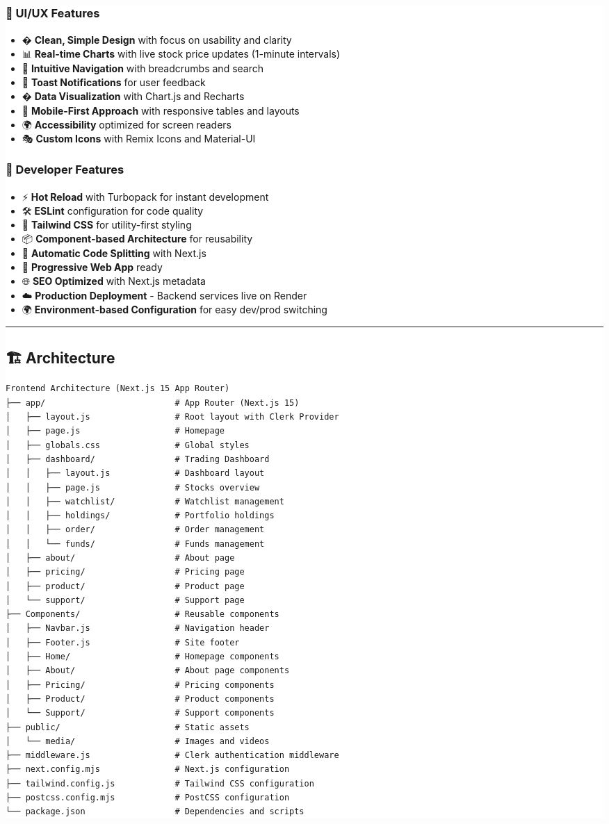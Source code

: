 ### 🎨 UI/UX Features

- � **Clean, Simple Design** with focus on usability and clarity
- 📊 **Real-time Charts** with live stock price updates (1-minute intervals)
- 🎯 **Intuitive Navigation** with breadcrumbs and search
- 🔔 **Toast Notifications** for user feedback
- � **Data Visualization** with Chart.js and Recharts
- 📱 **Mobile-First Approach** with responsive tables and layouts
- 🌍 **Accessibility** optimized for screen readers
- 🎭 **Custom Icons** with Remix Icons and Material-UI

### 🔧 Developer Features

- ⚡ **Hot Reload** with Turbopack for instant development
- 🛠️ **ESLint** configuration for code quality
- 🎨 **Tailwind CSS** for utility-first styling
- 📦 **Component-based Architecture** for reusability
- 🔄 **Automatic Code Splitting** with Next.js
- 📱 **Progressive Web App** ready
- 🌐 **SEO Optimized** with Next.js metadata
- ☁️ **Production Deployment** - Backend services live on Render
- 🌍 **Environment-based Configuration** for easy dev/prod switching

---

## 🏗️ Architecture

```
Frontend Architecture (Next.js 15 App Router)
├── app/                          # App Router (Next.js 15)
│   ├── layout.js                 # Root layout with Clerk Provider
│   ├── page.js                   # Homepage
│   ├── globals.css               # Global styles
│   ├── dashboard/                # Trading Dashboard
│   │   ├── layout.js             # Dashboard layout
│   │   ├── page.js               # Stocks overview
│   │   ├── watchlist/            # Watchlist management
│   │   ├── holdings/             # Portfolio holdings
│   │   ├── order/                # Order management
│   │   └── funds/                # Funds management
│   ├── about/                    # About page
│   ├── pricing/                  # Pricing page
│   ├── product/                  # Product page
│   └── support/                  # Support page
├── Components/                   # Reusable components
│   ├── Navbar.js                 # Navigation header
│   ├── Footer.js                 # Site footer
│   ├── Home/                     # Homepage components
│   ├── About/                    # About page components
│   ├── Pricing/                  # Pricing components
│   ├── Product/                  # Product components
│   └── Support/                  # Support components
├── public/                       # Static assets
│   └── media/                    # Images and videos
├── middleware.js                 # Clerk authentication middleware
├── next.config.mjs               # Next.js configuration
├── tailwind.config.js            # Tailwind CSS configuration
├── postcss.config.mjs            # PostCSS configuration
└── package.json                  # Dependencies and scripts
```
